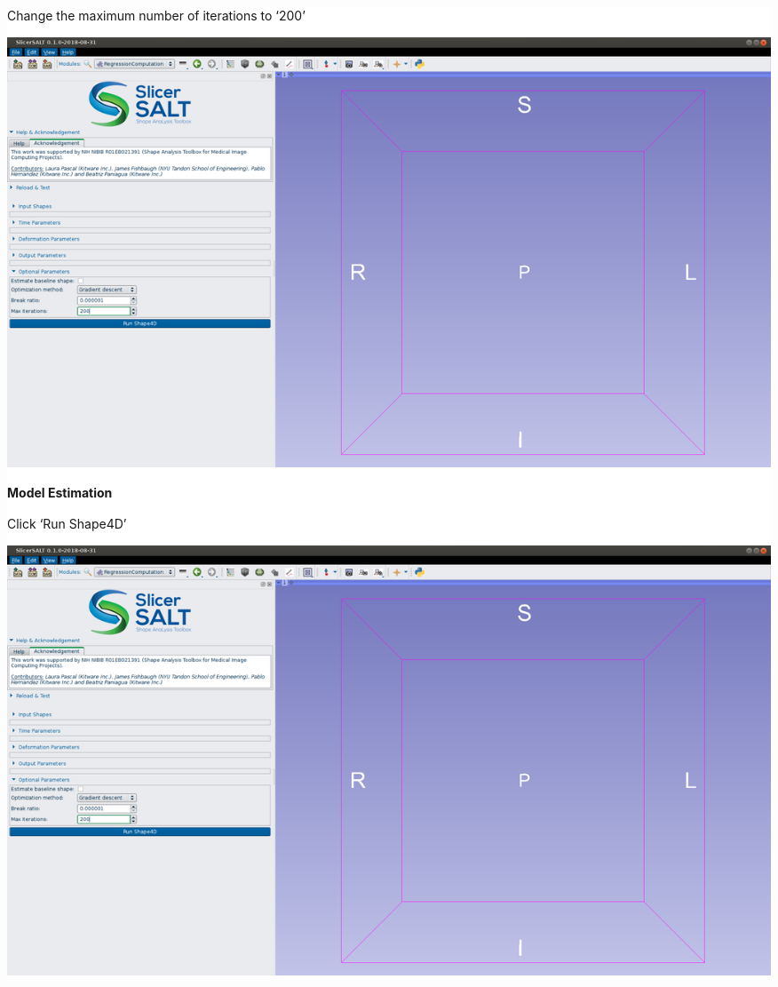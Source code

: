 
Change the maximum number of iterations to ‘200’

![](img/SlicerSALT-ShapeRegression-Tutorial_40.png)

**Model Estimation**

Click ‘Run Shape4D’

![](img/SlicerSALT-ShapeRegression-Tutorial_41.png)
